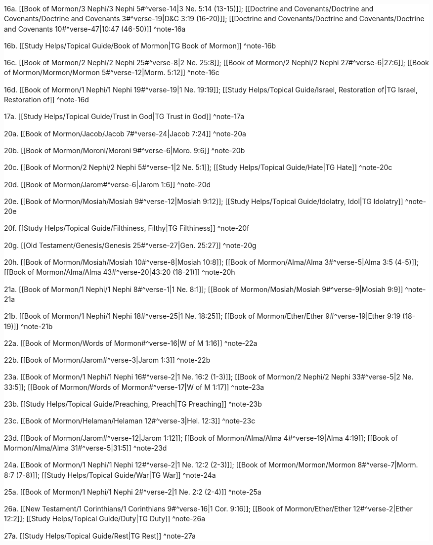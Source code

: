 16a. [[Book of Mormon/3 Nephi/3 Nephi 5#^verse-14|3 Ne. 5:14 (13-15)]]; [[Doctrine and Covenants/Doctrine and Covenants/Doctrine and Covenants 3#^verse-19|D&C 3:19 (16-20)]]; [[Doctrine and Covenants/Doctrine and Covenants/Doctrine and Covenants 10#^verse-47|10:47 (46-50)]] ^note-16a

16b. [[Study Helps/Topical Guide/Book of Mormon|TG Book of Mormon]] ^note-16b

16c. [[Book of Mormon/2 Nephi/2 Nephi 25#^verse-8|2 Ne. 25:8]]; [[Book of Mormon/2 Nephi/2 Nephi 27#^verse-6|27:6]]; [[Book of Mormon/Mormon/Mormon 5#^verse-12|Morm. 5:12]] ^note-16c

16d. [[Book of Mormon/1 Nephi/1 Nephi 19#^verse-19|1 Ne. 19:19]]; [[Study Helps/Topical Guide/Israel, Restoration of|TG Israel, Restoration of]] ^note-16d

17a. [[Study Helps/Topical Guide/Trust in God|TG Trust in God]] ^note-17a

20a. [[Book of Mormon/Jacob/Jacob 7#^verse-24|Jacob 7:24]] ^note-20a

20b. [[Book of Mormon/Moroni/Moroni 9#^verse-6|Moro. 9:6]] ^note-20b

20c. [[Book of Mormon/2 Nephi/2 Nephi 5#^verse-1|2 Ne. 5:1]]; [[Study Helps/Topical Guide/Hate|TG Hate]] ^note-20c

20d. [[Book of Mormon/Jarom#^verse-6|Jarom 1:6]] ^note-20d

20e. [[Book of Mormon/Mosiah/Mosiah 9#^verse-12|Mosiah 9:12]]; [[Study Helps/Topical Guide/Idolatry, Idol|TG Idolatry]] ^note-20e

20f. [[Study Helps/Topical Guide/Filthiness, Filthy|TG Filthiness]] ^note-20f

20g. [[Old Testament/Genesis/Genesis 25#^verse-27|Gen. 25:27]] ^note-20g

20h. [[Book of Mormon/Mosiah/Mosiah 10#^verse-8|Mosiah 10:8]]; [[Book of Mormon/Alma/Alma 3#^verse-5|Alma 3:5 (4-5)]]; [[Book of Mormon/Alma/Alma 43#^verse-20|43:20 (18-21)]] ^note-20h

21a. [[Book of Mormon/1 Nephi/1 Nephi 8#^verse-1|1 Ne. 8:1]]; [[Book of Mormon/Mosiah/Mosiah 9#^verse-9|Mosiah 9:9]] ^note-21a

21b. [[Book of Mormon/1 Nephi/1 Nephi 18#^verse-25|1 Ne. 18:25]]; [[Book of Mormon/Ether/Ether 9#^verse-19|Ether 9:19 (18-19)]] ^note-21b

22a. [[Book of Mormon/Words of Mormon#^verse-16|W of M 1:16]] ^note-22a

22b. [[Book of Mormon/Jarom#^verse-3|Jarom 1:3]] ^note-22b

23a. [[Book of Mormon/1 Nephi/1 Nephi 16#^verse-2|1 Ne. 16:2 (1-3)]]; [[Book of Mormon/2 Nephi/2 Nephi 33#^verse-5|2 Ne. 33:5]]; [[Book of Mormon/Words of Mormon#^verse-17|W of M 1:17]] ^note-23a

23b. [[Study Helps/Topical Guide/Preaching, Preach|TG Preaching]] ^note-23b

23c. [[Book of Mormon/Helaman/Helaman 12#^verse-3|Hel. 12:3]] ^note-23c

23d. [[Book of Mormon/Jarom#^verse-12|Jarom 1:12]]; [[Book of Mormon/Alma/Alma 4#^verse-19|Alma 4:19]]; [[Book of Mormon/Alma/Alma 31#^verse-5|31:5]] ^note-23d

24a. [[Book of Mormon/1 Nephi/1 Nephi 12#^verse-2|1 Ne. 12:2 (2-3)]]; [[Book of Mormon/Mormon/Mormon 8#^verse-7|Morm. 8:7 (7-8)]]; [[Study Helps/Topical Guide/War|TG War]] ^note-24a

25a. [[Book of Mormon/1 Nephi/1 Nephi 2#^verse-2|1 Ne. 2:2 (2-4)]] ^note-25a

26a. [[New Testament/1 Corinthians/1 Corinthians 9#^verse-16|1 Cor. 9:16]]; [[Book of Mormon/Ether/Ether 12#^verse-2|Ether 12:2]]; [[Study Helps/Topical Guide/Duty|TG Duty]] ^note-26a

27a. [[Study Helps/Topical Guide/Rest|TG Rest]] ^note-27a
